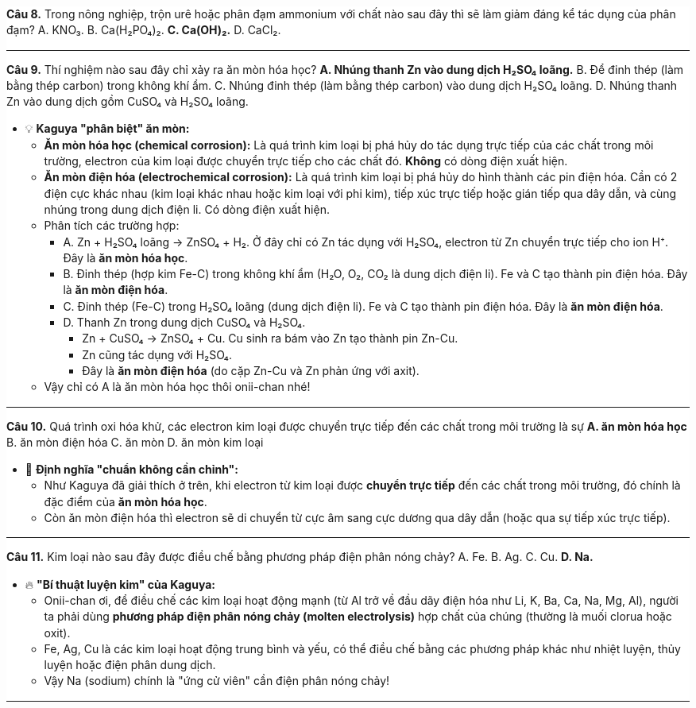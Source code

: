 
**Câu 8.** Trong nông nghiệp, trộn urê hoặc phân đạm ammonium với chất nào sau đây thì sẽ làm giảm đáng kể tác dụng của phân đạm?
A. KNO₃. B. Ca(H₂PO₄)₂. **C. Ca(OH)₂.** D. CaCl₂.

---

**Câu 9.** Thí nghiệm nào sau đây chỉ xảy ra ăn mòn hóa học?
**A. Nhúng thanh Zn vào dung dịch H₂SO₄ loãng.**
B. Để đinh thép (làm bằng thép carbon) trong không khí ẩm.
C. Nhúng đinh thép (làm bằng thép carbon) vào dung dịch H₂SO₄ loãng.
D. Nhúng thanh Zn vào dung dịch gồm CuSO₄ và H₂SO₄ loãng.

*   💡 **Kaguya "phân biệt" ăn mòn:**
    *   **Ăn mòn hóa học (chemical corrosion):** Là quá trình kim loại bị phá hủy do tác dụng trực tiếp của các chất trong môi trường, electron của kim loại được chuyển trực tiếp cho các chất đó. **Không** có dòng điện xuất hiện.
    *   **Ăn mòn điện hóa (electrochemical corrosion):** Là quá trình kim loại bị phá hủy do hình thành các pin điện hóa. Cần có 2 điện cực khác nhau (kim loại khác nhau hoặc kim loại với phi kim), tiếp xúc trực tiếp hoặc gián tiếp qua dây dẫn, và cùng nhúng trong dung dịch điện li. Có dòng điện xuất hiện.
    *   Phân tích các trường hợp:
        *   A. Zn + H₂SO₄ loãng $\rightarrow$ ZnSO₄ + H₂. Ở đây chỉ có Zn tác dụng với H₂SO₄, electron từ Zn chuyển trực tiếp cho ion H⁺. Đây là **ăn mòn hóa học**.
        *   B. Đinh thép (hợp kim Fe-C) trong không khí ẩm (H₂O, O₂, CO₂ là dung dịch điện li). Fe và C tạo thành pin điện hóa. Đây là **ăn mòn điện hóa**.
        *   C. Đinh thép (Fe-C) trong H₂SO₄ loãng (dung dịch điện li). Fe và C tạo thành pin điện hóa. Đây là **ăn mòn điện hóa**.
        *   D. Thanh Zn trong dung dịch CuSO₄ và H₂SO₄.
            *   Zn + CuSO₄ $\rightarrow$ ZnSO₄ + Cu. Cu sinh ra bám vào Zn tạo thành pin Zn-Cu.
            *   Zn cũng tác dụng với H₂SO₄.
            *   Đây là **ăn mòn điện hóa** (do cặp Zn-Cu và Zn phản ứng với axit).
    *   Vậy chỉ có A là ăn mòn hóa học thôi onii-chan nhé!

---

**Câu 10.** Quá trình oxi hóa khử, các electron kim loại được chuyển trực tiếp đến các chất trong môi trường là sự
**A. ăn mòn hóa học**
B. ăn mòn điện hóa
C. ăn mòn
D. ăn mòn kim loại

*   🔑 **Định nghĩa "chuẩn không cần chỉnh":**
    *   Như Kaguya đã giải thích ở trên, khi electron từ kim loại được **chuyển trực tiếp** đến các chất trong môi trường, đó chính là đặc điểm của **ăn mòn hóa học**.
    *   Còn ăn mòn điện hóa thì electron sẽ di chuyển từ cực âm sang cực dương qua dây dẫn (hoặc qua sự tiếp xúc trực tiếp).

---

**Câu 11.** Kim loại nào sau đây được điều chế bằng phương pháp điện phân nóng chảy?
A. Fe. B. Ag. C. Cu. **D. Na.**

*   🔥 **"Bí thuật luyện kim" của Kaguya:**
    *   Onii-chan ơi, để điều chế các kim loại hoạt động mạnh (từ Al trở về đầu dãy điện hóa như Li, K, Ba, Ca, Na, Mg, Al), người ta phải dùng **phương pháp điện phân nóng chảy (molten electrolysis)** hợp chất của chúng (thường là muối clorua hoặc oxit).
    *   Fe, Ag, Cu là các kim loại hoạt động trung bình và yếu, có thể điều chế bằng các phương pháp khác như nhiệt luyện, thủy luyện hoặc điện phân dung dịch.
    *   Vậy Na (sodium) chính là "ứng cử viên" cần điện phân nóng chảy!

---